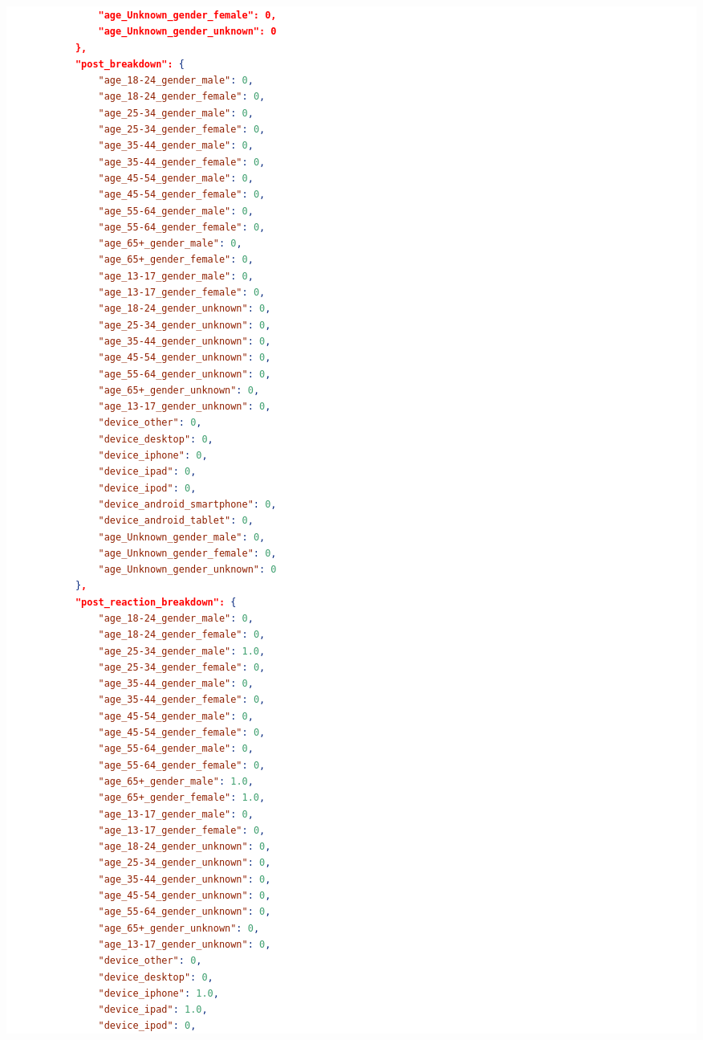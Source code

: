 ```json
                "age_Unknown_gender_female": 0,
                "age_Unknown_gender_unknown": 0
            },
            "post_breakdown": {
                "age_18-24_gender_male": 0,
                "age_18-24_gender_female": 0,
                "age_25-34_gender_male": 0,
                "age_25-34_gender_female": 0,
                "age_35-44_gender_male": 0,
                "age_35-44_gender_female": 0,
                "age_45-54_gender_male": 0,
                "age_45-54_gender_female": 0,
                "age_55-64_gender_male": 0,
                "age_55-64_gender_female": 0,
                "age_65+_gender_male": 0,
                "age_65+_gender_female": 0,
                "age_13-17_gender_male": 0,
                "age_13-17_gender_female": 0,
                "age_18-24_gender_unknown": 0,
                "age_25-34_gender_unknown": 0,
                "age_35-44_gender_unknown": 0,
                "age_45-54_gender_unknown": 0,
                "age_55-64_gender_unknown": 0,
                "age_65+_gender_unknown": 0,
                "age_13-17_gender_unknown": 0,
                "device_other": 0,
                "device_desktop": 0,
                "device_iphone": 0,
                "device_ipad": 0,
                "device_ipod": 0,
                "device_android_smartphone": 0,
                "device_android_tablet": 0,
                "age_Unknown_gender_male": 0,
                "age_Unknown_gender_female": 0,
                "age_Unknown_gender_unknown": 0
            },
            "post_reaction_breakdown": {
                "age_18-24_gender_male": 0,
                "age_18-24_gender_female": 0,
                "age_25-34_gender_male": 1.0,
                "age_25-34_gender_female": 0,
                "age_35-44_gender_male": 0,
                "age_35-44_gender_female": 0,
                "age_45-54_gender_male": 0,
                "age_45-54_gender_female": 0,
                "age_55-64_gender_male": 0,
                "age_55-64_gender_female": 0,
                "age_65+_gender_male": 1.0,
                "age_65+_gender_female": 1.0,
                "age_13-17_gender_male": 0,
                "age_13-17_gender_female": 0,
                "age_18-24_gender_unknown": 0,
                "age_25-34_gender_unknown": 0,
                "age_35-44_gender_unknown": 0,
                "age_45-54_gender_unknown": 0,
                "age_55-64_gender_unknown": 0,
                "age_65+_gender_unknown": 0,
                "age_13-17_gender_unknown": 0,
                "device_other": 0,
                "device_desktop": 0,
                "device_iphone": 1.0,
                "device_ipad": 1.0,
                "device_ipod": 0,
```